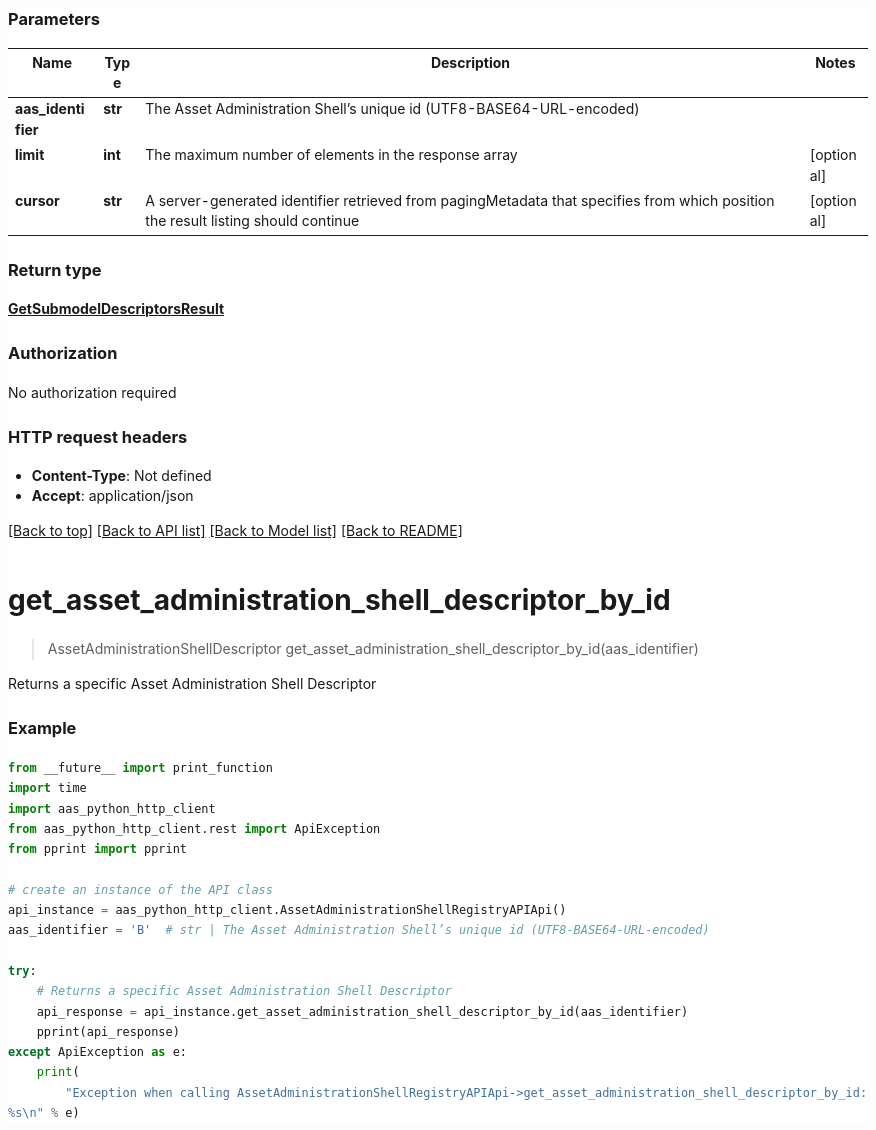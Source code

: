 ### Parameters

Name | Type | Description  | Notes
------------- | ------------- | ------------- | -------------
 **aas_identifier** | **str**| The Asset Administration Shell’s unique id (UTF8-BASE64-URL-encoded) | 
 **limit** | **int**| The maximum number of elements in the response array | [optional] 
 **cursor** | **str**| A server-generated identifier retrieved from pagingMetadata that specifies from which position the result listing should continue | [optional] 

### Return type

[**GetSubmodelDescriptorsResult**](GetSubmodelDescriptorsResult.md)

### Authorization

No authorization required

### HTTP request headers

 - **Content-Type**: Not defined
 - **Accept**: application/json

[[Back to top]](#) [[Back to API list]](../README.md#documentation-for-api-endpoints) [[Back to Model list]](../README.md#documentation-for-models) [[Back to README]](../README.md)

# **get_asset_administration_shell_descriptor_by_id**
> AssetAdministrationShellDescriptor get_asset_administration_shell_descriptor_by_id(aas_identifier)

Returns a specific Asset Administration Shell Descriptor

### Example

```python
from __future__ import print_function
import time
import aas_python_http_client
from aas_python_http_client.rest import ApiException
from pprint import pprint

# create an instance of the API class
api_instance = aas_python_http_client.AssetAdministrationShellRegistryAPIApi()
aas_identifier = 'B'  # str | The Asset Administration Shell’s unique id (UTF8-BASE64-URL-encoded)

try:
    # Returns a specific Asset Administration Shell Descriptor
    api_response = api_instance.get_asset_administration_shell_descriptor_by_id(aas_identifier)
    pprint(api_response)
except ApiException as e:
    print(
        "Exception when calling AssetAdministrationShellRegistryAPIApi->get_asset_administration_shell_descriptor_by_id: %s\n" % e)
```
